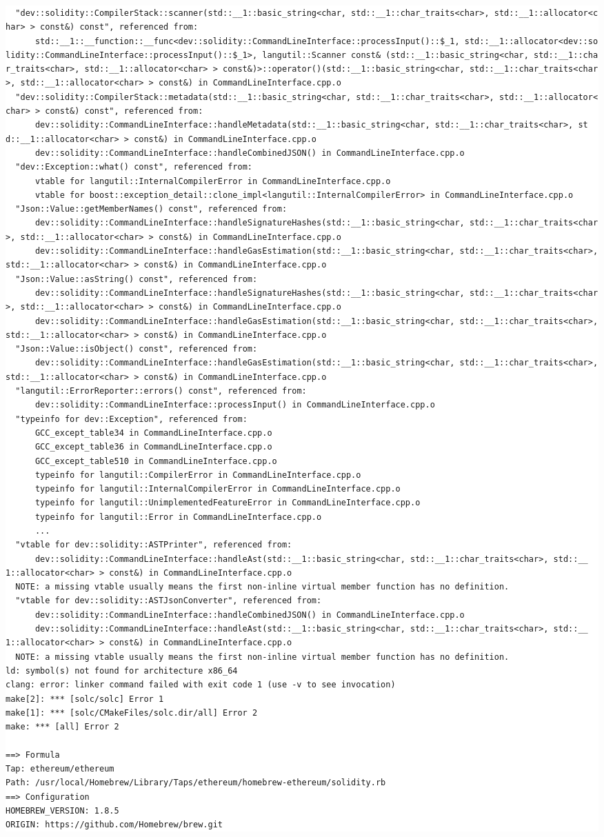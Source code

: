```
  "dev::solidity::CompilerStack::scanner(std::__1::basic_string<char, std::__1::char_traits<char>, std::__1::allocator<char> > const&) const", referenced from:
      std::__1::__function::__func<dev::solidity::CommandLineInterface::processInput()::$_1, std::__1::allocator<dev::solidity::CommandLineInterface::processInput()::$_1>, langutil::Scanner const& (std::__1::basic_string<char, std::__1::char_traits<char>, std::__1::allocator<char> > const&)>::operator()(std::__1::basic_string<char, std::__1::char_traits<char>, std::__1::allocator<char> > const&) in CommandLineInterface.cpp.o
  "dev::solidity::CompilerStack::metadata(std::__1::basic_string<char, std::__1::char_traits<char>, std::__1::allocator<char> > const&) const", referenced from:
      dev::solidity::CommandLineInterface::handleMetadata(std::__1::basic_string<char, std::__1::char_traits<char>, std::__1::allocator<char> > const&) in CommandLineInterface.cpp.o
      dev::solidity::CommandLineInterface::handleCombinedJSON() in CommandLineInterface.cpp.o
  "dev::Exception::what() const", referenced from:
      vtable for langutil::InternalCompilerError in CommandLineInterface.cpp.o
      vtable for boost::exception_detail::clone_impl<langutil::InternalCompilerError> in CommandLineInterface.cpp.o
  "Json::Value::getMemberNames() const", referenced from:
      dev::solidity::CommandLineInterface::handleSignatureHashes(std::__1::basic_string<char, std::__1::char_traits<char>, std::__1::allocator<char> > const&) in CommandLineInterface.cpp.o
      dev::solidity::CommandLineInterface::handleGasEstimation(std::__1::basic_string<char, std::__1::char_traits<char>, std::__1::allocator<char> > const&) in CommandLineInterface.cpp.o
  "Json::Value::asString() const", referenced from:
      dev::solidity::CommandLineInterface::handleSignatureHashes(std::__1::basic_string<char, std::__1::char_traits<char>, std::__1::allocator<char> > const&) in CommandLineInterface.cpp.o
      dev::solidity::CommandLineInterface::handleGasEstimation(std::__1::basic_string<char, std::__1::char_traits<char>, std::__1::allocator<char> > const&) in CommandLineInterface.cpp.o
  "Json::Value::isObject() const", referenced from:
      dev::solidity::CommandLineInterface::handleGasEstimation(std::__1::basic_string<char, std::__1::char_traits<char>, std::__1::allocator<char> > const&) in CommandLineInterface.cpp.o
  "langutil::ErrorReporter::errors() const", referenced from:
      dev::solidity::CommandLineInterface::processInput() in CommandLineInterface.cpp.o
  "typeinfo for dev::Exception", referenced from:
      GCC_except_table34 in CommandLineInterface.cpp.o
      GCC_except_table36 in CommandLineInterface.cpp.o
      GCC_except_table510 in CommandLineInterface.cpp.o
      typeinfo for langutil::CompilerError in CommandLineInterface.cpp.o
      typeinfo for langutil::InternalCompilerError in CommandLineInterface.cpp.o
      typeinfo for langutil::UnimplementedFeatureError in CommandLineInterface.cpp.o
      typeinfo for langutil::Error in CommandLineInterface.cpp.o
      ...
  "vtable for dev::solidity::ASTPrinter", referenced from:
      dev::solidity::CommandLineInterface::handleAst(std::__1::basic_string<char, std::__1::char_traits<char>, std::__1::allocator<char> > const&) in CommandLineInterface.cpp.o
  NOTE: a missing vtable usually means the first non-inline virtual member function has no definition.
  "vtable for dev::solidity::ASTJsonConverter", referenced from:
      dev::solidity::CommandLineInterface::handleCombinedJSON() in CommandLineInterface.cpp.o
      dev::solidity::CommandLineInterface::handleAst(std::__1::basic_string<char, std::__1::char_traits<char>, std::__1::allocator<char> > const&) in CommandLineInterface.cpp.o
  NOTE: a missing vtable usually means the first non-inline virtual member function has no definition.
ld: symbol(s) not found for architecture x86_64
clang: error: linker command failed with exit code 1 (use -v to see invocation)
make[2]: *** [solc/solc] Error 1
make[1]: *** [solc/CMakeFiles/solc.dir/all] Error 2
make: *** [all] Error 2

==> Formula
Tap: ethereum/ethereum
Path: /usr/local/Homebrew/Library/Taps/ethereum/homebrew-ethereum/solidity.rb
==> Configuration
HOMEBREW_VERSION: 1.8.5
ORIGIN: https://github.com/Homebrew/brew.git
```